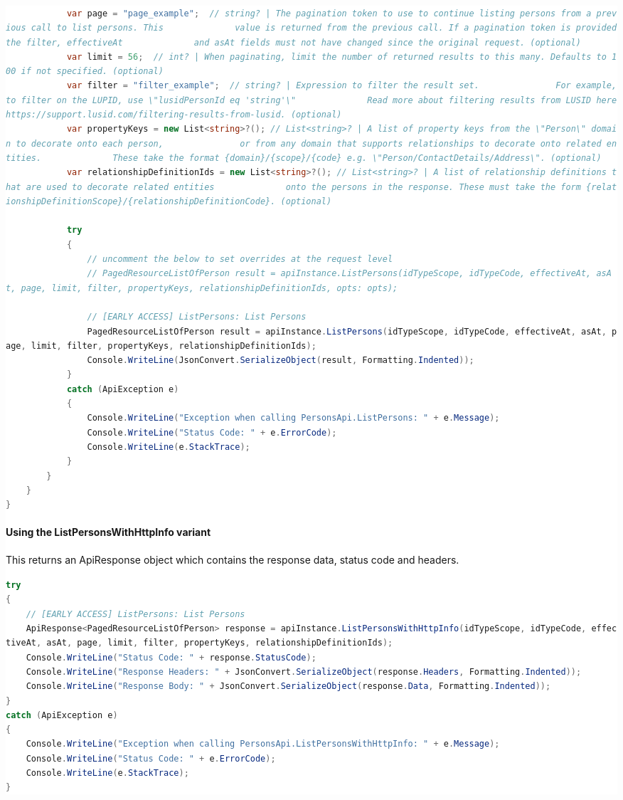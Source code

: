 ```csharp
            var page = "page_example";  // string? | The pagination token to use to continue listing persons from a previous call to list persons. This              value is returned from the previous call. If a pagination token is provided the filter, effectiveAt              and asAt fields must not have changed since the original request. (optional) 
            var limit = 56;  // int? | When paginating, limit the number of returned results to this many. Defaults to 100 if not specified. (optional) 
            var filter = "filter_example";  // string? | Expression to filter the result set.               For example, to filter on the LUPID, use \"lusidPersonId eq 'string'\"              Read more about filtering results from LUSID here https://support.lusid.com/filtering-results-from-lusid. (optional) 
            var propertyKeys = new List<string>?(); // List<string>? | A list of property keys from the \"Person\" domain to decorate onto each person,               or from any domain that supports relationships to decorate onto related entities.              These take the format {domain}/{scope}/{code} e.g. \"Person/ContactDetails/Address\". (optional) 
            var relationshipDefinitionIds = new List<string>?(); // List<string>? | A list of relationship definitions that are used to decorate related entities              onto the persons in the response. These must take the form {relationshipDefinitionScope}/{relationshipDefinitionCode}. (optional) 

            try
            {
                // uncomment the below to set overrides at the request level
                // PagedResourceListOfPerson result = apiInstance.ListPersons(idTypeScope, idTypeCode, effectiveAt, asAt, page, limit, filter, propertyKeys, relationshipDefinitionIds, opts: opts);

                // [EARLY ACCESS] ListPersons: List Persons
                PagedResourceListOfPerson result = apiInstance.ListPersons(idTypeScope, idTypeCode, effectiveAt, asAt, page, limit, filter, propertyKeys, relationshipDefinitionIds);
                Console.WriteLine(JsonConvert.SerializeObject(result, Formatting.Indented));
            }
            catch (ApiException e)
            {
                Console.WriteLine("Exception when calling PersonsApi.ListPersons: " + e.Message);
                Console.WriteLine("Status Code: " + e.ErrorCode);
                Console.WriteLine(e.StackTrace);
            }
        }
    }
}
```

#### Using the ListPersonsWithHttpInfo variant
This returns an ApiResponse object which contains the response data, status code and headers.

```csharp
try
{
    // [EARLY ACCESS] ListPersons: List Persons
    ApiResponse<PagedResourceListOfPerson> response = apiInstance.ListPersonsWithHttpInfo(idTypeScope, idTypeCode, effectiveAt, asAt, page, limit, filter, propertyKeys, relationshipDefinitionIds);
    Console.WriteLine("Status Code: " + response.StatusCode);
    Console.WriteLine("Response Headers: " + JsonConvert.SerializeObject(response.Headers, Formatting.Indented));
    Console.WriteLine("Response Body: " + JsonConvert.SerializeObject(response.Data, Formatting.Indented));
}
catch (ApiException e)
{
    Console.WriteLine("Exception when calling PersonsApi.ListPersonsWithHttpInfo: " + e.Message);
    Console.WriteLine("Status Code: " + e.ErrorCode);
    Console.WriteLine(e.StackTrace);
}
```
